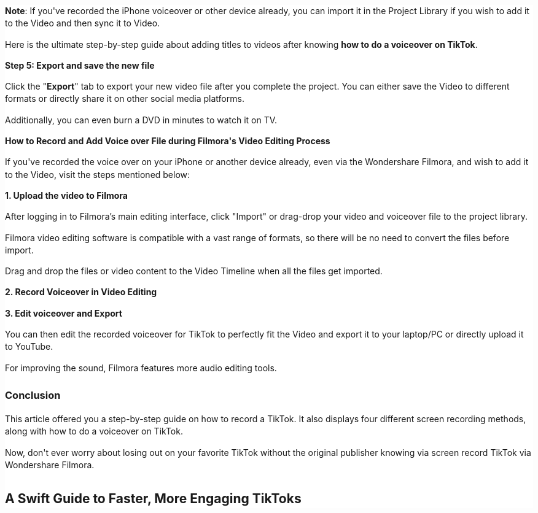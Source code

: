 **Note**: If you've recorded the iPhone voiceover or other device already, you can import it in the Project Library if you wish to add it to the Video and then sync it to Video.

Here is the ultimate step-by-step guide about adding titles to videos after knowing **how to do a voiceover on TikTok**.

**Step 5: Export and save the new file**

Click the "**Export**" tab to export your new video file after you complete the project. You can either save the Video to different formats or directly share it on other social media platforms.

Additionally, you can even burn a DVD in minutes to watch it on TV.

**How to Record and Add Voice over File during Filmora's Video Editing Process**

If you've recorded the voice over on your iPhone or another device already, even via the Wondershare Filmora, and wish to add it to the Video, visit the steps mentioned below:

**1\. Upload the video to Filmora**

After logging in to Filmora’s main editing interface, click "Import" or drag-drop your video and voiceover file to the project library.

Filmora video editing software is compatible with a vast range of formats, so there will be no need to convert the files before import.

Drag and drop the files or video content to the Video Timeline when all the files get imported.

**2\. Record Voiceover in Video Editing**

**3\. Edit voiceover and Export**

You can then edit the recorded voiceover for TikTok to perfectly fit the Video and export it to your laptop/PC or directly upload it to YouTube.

For improving the sound, Filmora features more audio editing tools.

### Conclusion

This article offered you a step-by-step guide on how to record a TikTok. It also displays four different screen recording methods, along with how to do a voiceover on TikTok.

Now, don't ever worry about losing out on your favorite TikTok without the original publisher knowing via screen record TikTok via Wondershare Filmora.

<ins class="adsbygoogle"
     style="display:block"
     data-ad-format="autorelaxed"
     data-ad-client="ca-pub-7571918770474297"
     data-ad-slot="1223367746"></ins>

<ins class="adsbygoogle"
     style="display:block"
     data-ad-format="autorelaxed"
     data-ad-client="ca-pub-7571918770474297"
     data-ad-slot="1223367746"></ins>

## A Swift Guide to Faster, More Engaging TikToks
